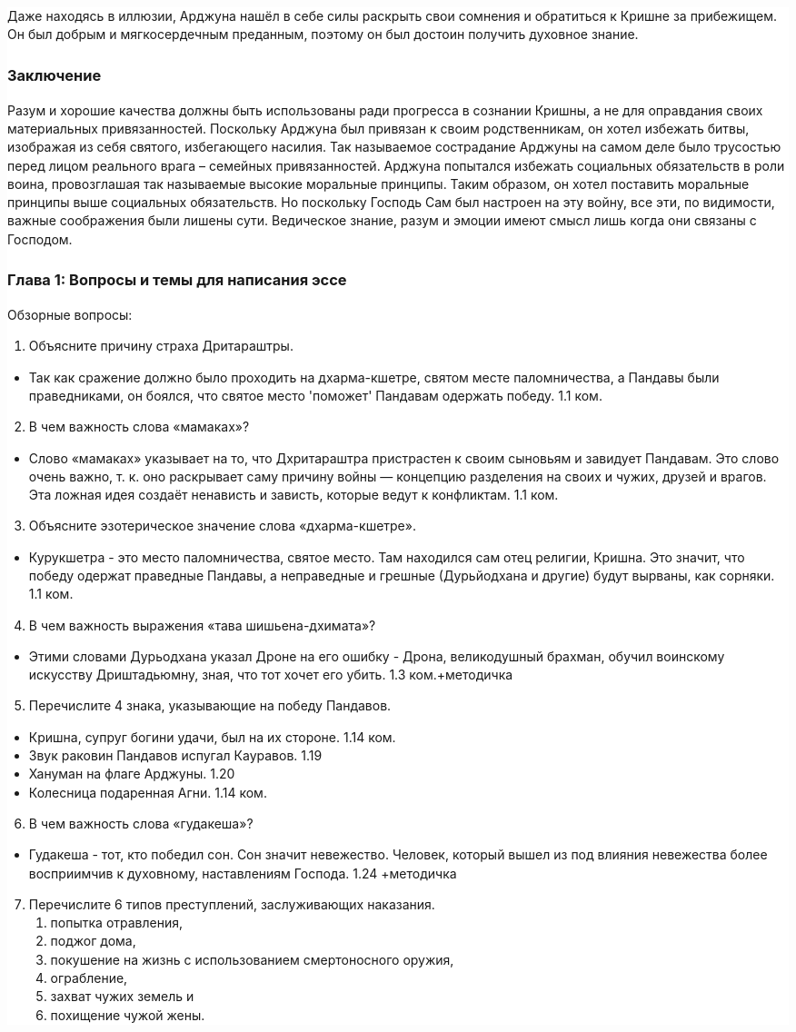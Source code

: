 Даже находясь в иллюзии, Арджуна нашёл в себе силы раскрыть свои сомнения и обратиться к Кришне за прибежищем. Он был добрым и мягкосердечным преданным, поэтому он был достоин получить духовное знание.

### Заключение

Разум и хорошие качества должны быть использованы ради прогресса в сознании Кришны, а не для оправдания своих материальных привязанностей. Поскольку Арджуна был привязан к своим родственникам, он хотел избежать битвы, изображая из себя святого, избегающего насилия. Так называемое сострадание Арджуны на самом деле было трусостью перед лицом реального врага – семейных привязанностей. Арджуна попытался избежать социальных обязательств в роли воина, провозглашая так называемые высокие моральные принципы. Таким образом, он хотел поставить моральные принципы выше социальных обязательств. Но поскольку Господь Сам был настроен на эту войну, все эти, по видимости, важные соображения были лишены сути. Ведическое знание, разум и эмоции имеют смысл лишь когда они связаны с Господом.

### Глава 1: Вопросы и темы для написания эссе

Обзорные вопросы: 
1. Объясните причину страха Дритараштры. 
- Так как сражение должно было проходить на дхарма-кшетре, святом месте паломничества, а Пандавы были праведниками, он боялся, что святое место 'поможет' Пандавам одержать победу. 1.1 ком.

2. В чем важность слова «мамаках»? 
- Слово «мамаках» указывает на то, что Дхритараштра пристрастен к своим сыновьям и завидует Пандавам. Это слово очень важно, т. к. оно раскрывает саму причину войны — концепцию разделения на своих и чужих, друзей и врагов. Эта ложная идея создаёт ненависть и зависть, которые ведут к конфликтам. 1.1 ком.

3. Объясните эзотерическое значение слова «дхарма-кшетре». 
- Курукшетра - это место паломничества, святое место. Там находился сам отец религии, Кришна. Это значит, что победу одержат праведные Пандавы, а неправедные и грешные (Дурьйодхана и другие) будут вырваны, как сорняки. 1.1 ком.

4. В чем важность выражения «тава шишьена-дхимата»? 
- Этими словами Дурьодхана указал Дроне на его ошибку - Дрона, великодушный брахман, обучил воинскому искусству Дриштадьюмну, зная, что тот хочет его убить. 1.3 ком.+методичка

5. Перечислите 4 знака, указывающие на победу Пандавов. 
- Кришна, супруг богини удачи, был на их стороне.  1.14 ком.
- Звук раковин Пандавов испугал Кауравов. 1.19
- Хануман на флаге Арджуны.  1.20
- Колесница подаренная Агни. 1.14 ком.

6. В чем важность слова «гудакеша»? 
- Гудакеша - тот, кто победил сон. Сон значит невежество. Человек, который вышел из под влияния невежества более восприимчив к духовному, наставлениям Господа. 1.24 +методичка

7. Перечислите 6 типов преступлений, заслуживающих наказания. 
	1) попытка отравления, 
	2) поджог дома, 
	3) покушение на жизнь с использованием смертоносного оружия, 
	4) ограбление, 
	5) захват чужих земель и 
	6) похищение чужой жены.
